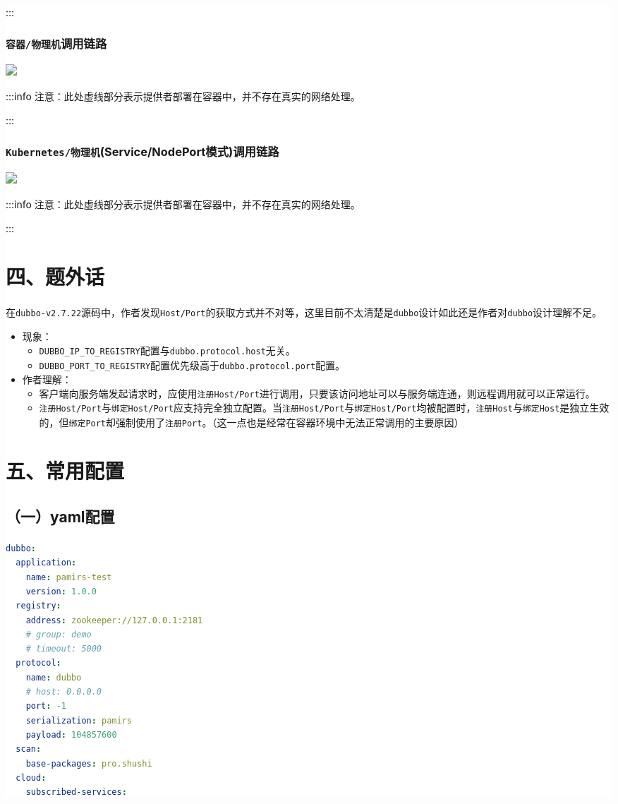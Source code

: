 :::

### `容器/物理机`调用链路
![](https://oinone-jar.oss-cn-zhangjiakou.aliyuncs.com/welcome-document/Development/CommonSolutions/20250530145806.png)

:::info 注意：此处虚线部分表示提供者部署在容器中，并不存在真实的网络处理。

:::

### `Kubernetes/物理机`(Service/NodePort模式)调用链路
![](https://oinone-jar.oss-cn-zhangjiakou.aliyuncs.com/welcome-document/Development/CommonSolutions/20250530145830.png)

:::info 注意：此处虚线部分表示提供者部署在容器中，并不存在真实的网络处理。

:::

# 四、题外话
在`dubbo-v2.7.22`源码中，作者发现`Host/Port`的获取方式并不对等，这里目前不太清楚是`dubbo`设计如此还是作者对`dubbo`设计理解不足。

+ 现象：
    - `DUBBO_IP_TO_REGISTRY`配置与`dubbo.protocol.host`无关。
    - `DUBBO_PORT_TO_REGISTRY`配置优先级高于`dubbo.protocol.port`配置。
+ 作者理解：
    - 客户端向服务端发起请求时，应使用`注册Host/Port`进行调用，只要该访问地址可以与服务端连通，则远程调用就可以正常运行。
    - `注册Host/Port`与`绑定Host/Port`应支持完全独立配置。当`注册Host/Port`与`绑定Host/Port`均被配置时，`注册Host`与`绑定Host`是独立生效的，但`绑定Port`却强制使用了`注册Port`。（这一点也是经常在容器环境中无法正常调用的主要原因）

# 五、常用配置
## （一）yaml配置
```yaml
dubbo:
  application:
    name: pamirs-test
    version: 1.0.0
  registry:
    address: zookeeper://127.0.0.1:2181
    # group: demo
    # timeout: 5000
  protocol:
    name: dubbo
    # host: 0.0.0.0
    port: -1
    serialization: pamirs
    payload: 104857600
  scan:
    base-packages: pro.shushi
  cloud:
    subscribed-services:

```
